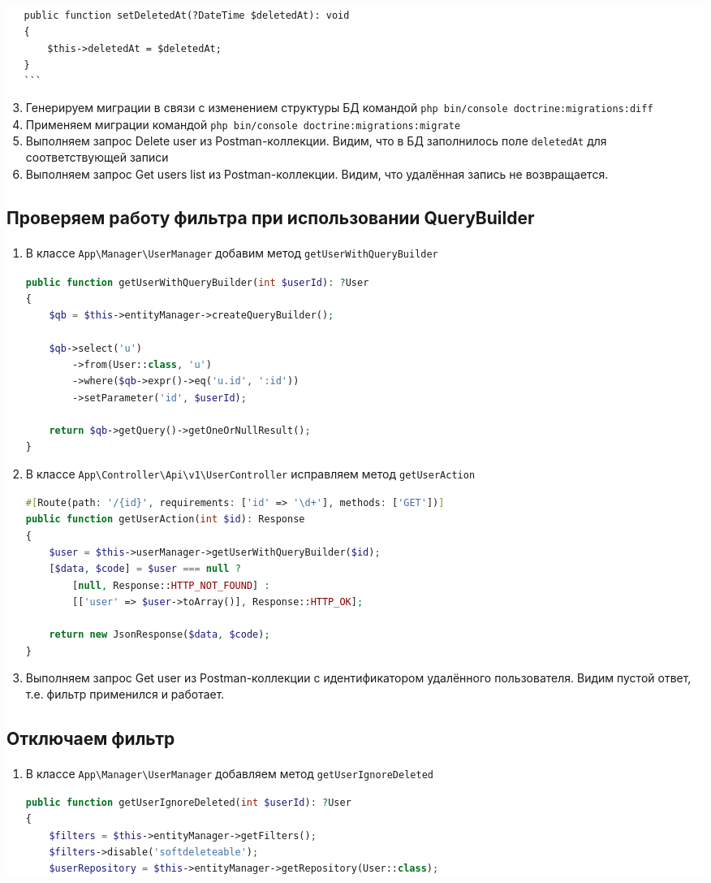        public function setDeletedAt(?DateTime $deletedAt): void
       {
           $this->deletedAt = $deletedAt;
       }
       ```
3. Генерируем миграции в связи с изменением структуры БД командой `php bin/console doctrine:migrations:diff`
4. Применяем миграции командой `php bin/console doctrine:migrations:migrate`
5. Выполняем запрос Delete user из Postman-коллекции. Видим, что в БД заполнилось поле `deletedAt` для соответствующей
   записи
6. Выполняем запрос Get users list из Postman-коллекции. Видим, что удалённая запись не возвращается.

## Проверяем работу фильтра при использовании QueryBuilder

1. В классе `App\Manager\UserManager` добавим метод `getUserWithQueryBuilder`
    ```php
    public function getUserWithQueryBuilder(int $userId): ?User
    {
        $qb = $this->entityManager->createQueryBuilder();
        
        $qb->select('u')
            ->from(User::class, 'u')
            ->where($qb->expr()->eq('u.id', ':id'))
            ->setParameter('id', $userId);
        
        return $qb->getQuery()->getOneOrNullResult();
    }    
    ```
2. В классе `App\Controller\Api\v1\UserController` исправляем метод `getUserAction`
    ```php
    #[Route(path: '/{id}', requirements: ['id' => '\d+'], methods: ['GET'])]
    public function getUserAction(int $id): Response
    {
        $user = $this->userManager->getUserWithQueryBuilder($id);
        [$data, $code] = $user === null ?
            [null, Response::HTTP_NOT_FOUND] :
            [['user' => $user->toArray()], Response::HTTP_OK];

        return new JsonResponse($data, $code);
    }   
    ```
3. Выполняем запрос Get user из Postman-коллекции с идентификатором удалённого пользователя. Видим пустой ответ, т.е.
   фильтр применился и работает.

## Отключаем фильтр

1. В классе `App\Manager\UserManager` добавляем метод `getUserIgnoreDeleted`
    ```php
    public function getUserIgnoreDeleted(int $userId): ?User
    {
        $filters = $this->entityManager->getFilters();
        $filters->disable('softdeleteable');
        $userRepository = $this->entityManager->getRepository(User::class);
